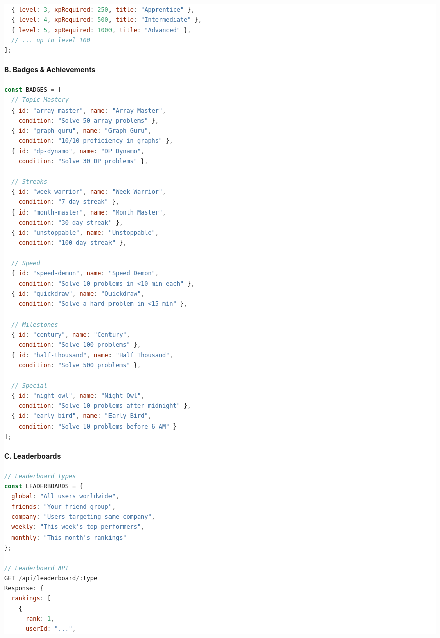 ```javascript
  { level: 3, xpRequired: 250, title: "Apprentice" },
  { level: 4, xpRequired: 500, title: "Intermediate" },
  { level: 5, xpRequired: 1000, title: "Advanced" },
  // ... up to level 100
];
```

#### B. Badges & Achievements
```javascript
const BADGES = [
  // Topic Mastery
  { id: "array-master", name: "Array Master", 
    condition: "Solve 50 array problems" },
  { id: "graph-guru", name: "Graph Guru", 
    condition: "10/10 proficiency in graphs" },
  { id: "dp-dynamo", name: "DP Dynamo", 
    condition: "Solve 30 DP problems" },

  // Streaks
  { id: "week-warrior", name: "Week Warrior", 
    condition: "7 day streak" },
  { id: "month-master", name: "Month Master", 
    condition: "30 day streak" },
  { id: "unstoppable", name: "Unstoppable", 
    condition: "100 day streak" },

  // Speed
  { id: "speed-demon", name: "Speed Demon", 
    condition: "Solve 10 problems in <10 min each" },
  { id: "quickdraw", name: "Quickdraw", 
    condition: "Solve a hard problem in <15 min" },

  // Milestones
  { id: "century", name: "Century", 
    condition: "Solve 100 problems" },
  { id: "half-thousand", name: "Half Thousand", 
    condition: "Solve 500 problems" },
  
  // Special
  { id: "night-owl", name: "Night Owl", 
    condition: "Solve 10 problems after midnight" },
  { id: "early-bird", name: "Early Bird", 
    condition: "Solve 10 problems before 6 AM" }
];
```

#### C. Leaderboards
```javascript
// Leaderboard types
const LEADERBOARDS = {
  global: "All users worldwide",
  friends: "Your friend group",
  company: "Users targeting same company",
  weekly: "This week's top performers",
  monthly: "This month's rankings"
};

// Leaderboard API
GET /api/leaderboard/:type
Response: {
  rankings: [
    {
      rank: 1,
      userId: "...",
```